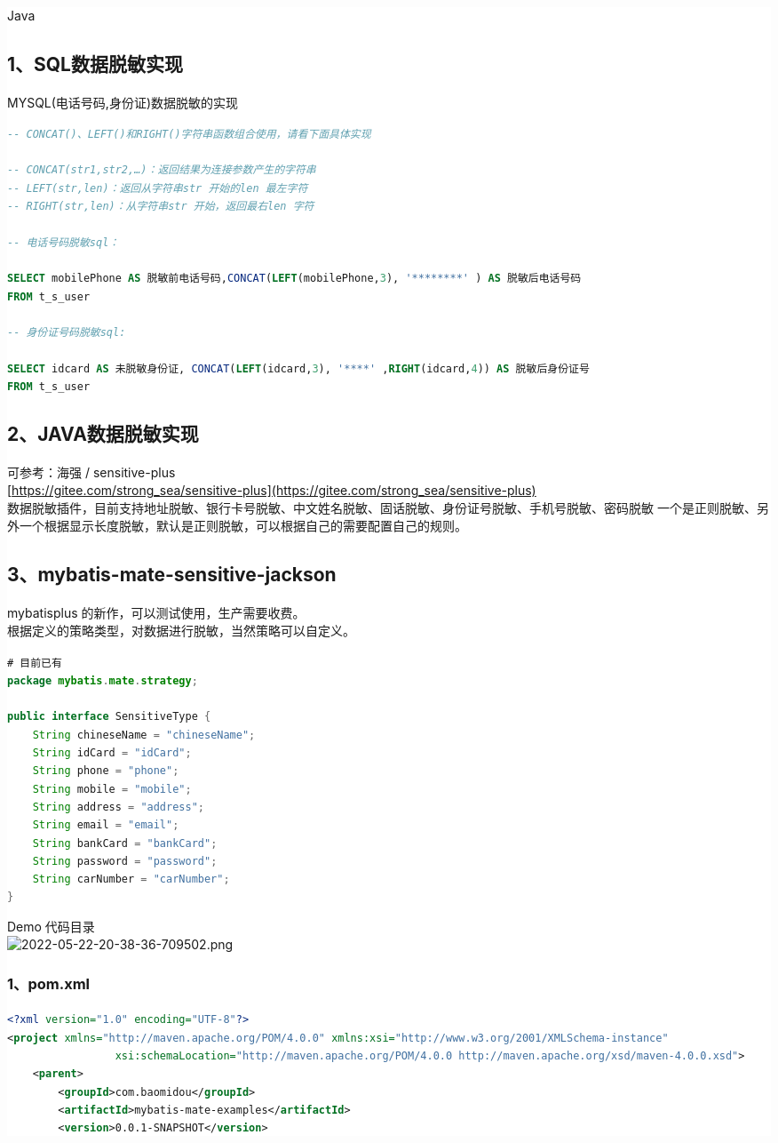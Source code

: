 Java
<a name="AxOsf"></a>
## 1、SQL数据脱敏实现
MYSQL(电话号码,身份证)数据脱敏的实现
```sql
-- CONCAT()、LEFT()和RIGHT()字符串函数组合使用，请看下面具体实现

-- CONCAT(str1,str2,…)：返回结果为连接参数产生的字符串
-- LEFT(str,len)：返回从字符串str 开始的len 最左字符
-- RIGHT(str,len)：从字符串str 开始，返回最右len 字符

-- 电话号码脱敏sql：

SELECT mobilePhone AS 脱敏前电话号码,CONCAT(LEFT(mobilePhone,3), '********' ) AS 脱敏后电话号码 
FROM t_s_user

-- 身份证号码脱敏sql:

SELECT idcard AS 未脱敏身份证, CONCAT(LEFT(idcard,3), '****' ,RIGHT(idcard,4)) AS 脱敏后身份证号 
FROM t_s_user
```
<a name="AMyR9"></a>
## 2、JAVA数据脱敏实现
可参考：海强 / sensitive-plus<br />[https://gitee.com/strong_sea/sensitive-plus](https://gitee.com/strong_sea/sensitive-plus)<br />数据脱敏插件，目前支持地址脱敏、银行卡号脱敏、中文姓名脱敏、固话脱敏、身份证号脱敏、手机号脱敏、密码脱敏 一个是正则脱敏、另外一个根据显示长度脱敏，默认是正则脱敏，可以根据自己的需要配置自己的规则。
<a name="OWSa9"></a>
## 3、mybatis-mate-sensitive-jackson
mybatisplus 的新作，可以测试使用，生产需要收费。<br />根据定义的策略类型，对数据进行脱敏，当然策略可以自定义。
```java
# 目前已有
package mybatis.mate.strategy;
 
public interface SensitiveType {
    String chineseName = "chineseName";
    String idCard = "idCard";
    String phone = "phone";
    String mobile = "mobile";
    String address = "address";
    String email = "email";
    String bankCard = "bankCard";
    String password = "password";
    String carNumber = "carNumber";
}
```
Demo 代码目录<br />![2022-05-22-20-38-36-709502.png](https://cdn.nlark.com/yuque/0/2022/png/396745/1653223326497-cc3919c1-bacb-453d-b43a-06c03b28f623.png#clientId=uf5736409-b1a2-4&from=ui&id=ue2cd6f00&originHeight=874&originWidth=674&originalType=binary&ratio=1&rotation=0&showTitle=false&size=1771031&status=done&style=none&taskId=u02d967ac-1125-4670-ad5d-158c237fc5d&title=)
<a name="dwGHH"></a>
### 1、pom.xml
```xml
<?xml version="1.0" encoding="UTF-8"?>
<project xmlns="http://maven.apache.org/POM/4.0.0" xmlns:xsi="http://www.w3.org/2001/XMLSchema-instance"
				 xsi:schemaLocation="http://maven.apache.org/POM/4.0.0 http://maven.apache.org/xsd/maven-4.0.0.xsd">
	<parent>
		<groupId>com.baomidou</groupId>
		<artifactId>mybatis-mate-examples</artifactId>
		<version>0.0.1-SNAPSHOT</version>
```